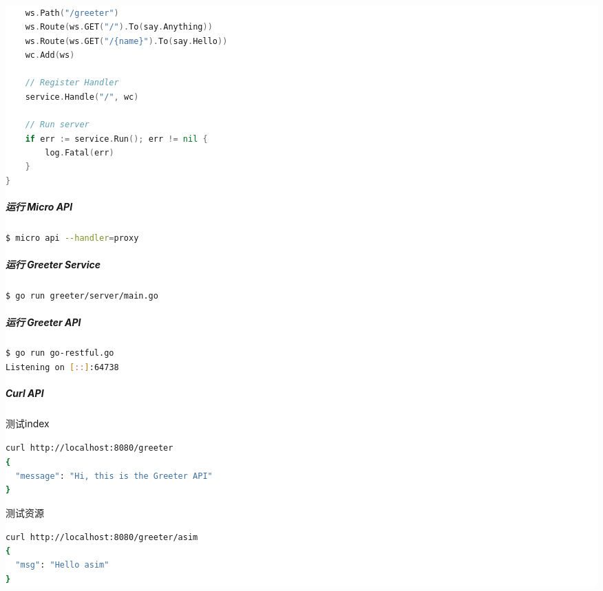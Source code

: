 ```go
	ws.Path("/greeter")
	ws.Route(ws.GET("/").To(say.Anything))
	ws.Route(ws.GET("/{name}").To(say.Hello))
	wc.Add(ws)

	// Register Handler
	service.Handle("/", wc)

	// Run server
	if err := service.Run(); err != nil {
		log.Fatal(err)
	}
}
```

##### 运行 Micro API

```bash
$ micro api --handler=proxy
```

##### 运行 Greeter Service

```bash
$ go run greeter/server/main.go
```

##### 运行 Greeter API

```bash
$ go run go-restful.go
Listening on [::]:64738
```

##### Curl API

测试index

```bash
curl http://localhost:8080/greeter
{
  "message": "Hi, this is the Greeter API"
}
```

测试资源

```bash
curl http://localhost:8080/greeter/asim
{
  "msg": "Hello asim"
}
```